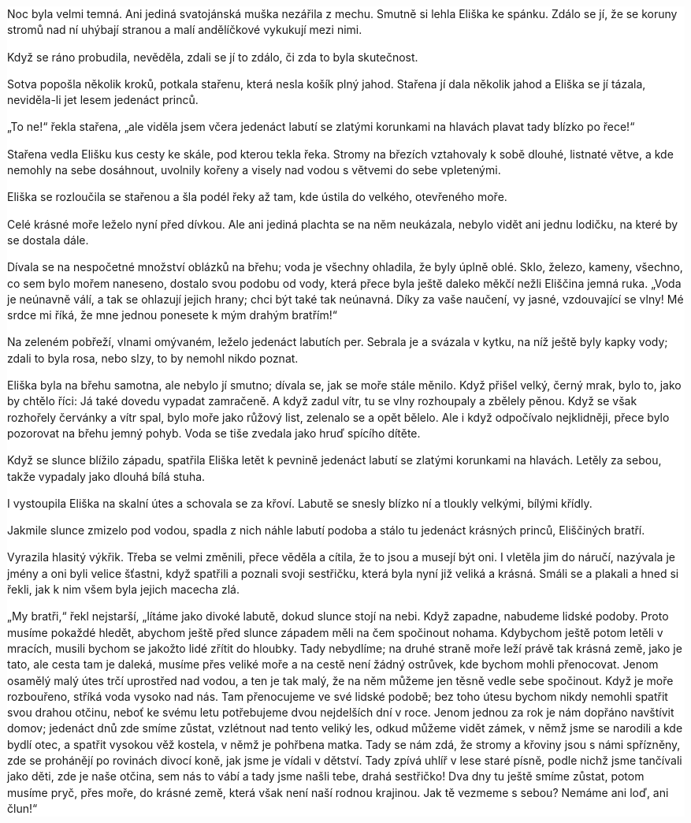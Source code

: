 Noc byla velmi temná. Ani jediná svatojánská muška nezářila z mechu. Smutně si lehla Eliška ke spánku. Zdálo se jí, že se koruny stromů nad ní uhýbají stranou a malí andělíčkové vykukují mezi nimi.

Když se ráno probudila, nevěděla, zdali se jí to zdálo, či zda to byla skutečnost.

Sotva popošla několik kroků, potkala stařenu, která nesla košík plný jahod. Stařena jí dala několik jahod a Eliška se jí tázala, neviděla-li jet lesem jedenáct princů.

„To ne!“ řekla stařena, „ale viděla jsem včera jedenáct labutí se zlatými korunkami na hlavách plavat tady blízko po řece!“

Stařena vedla Elišku kus cesty ke skále, pod kterou tekla řeka. Stromy na březích vztahovaly k sobě dlouhé, listnaté větve, a kde nemohly na sebe dosáhnout, uvolnily kořeny a visely nad vodou s větvemi do sebe vpletenými.

Eliška se rozloučila se stařenou a šla podél řeky až tam, kde ústila do velkého, otevřeného moře.

Celé krásné moře leželo nyní před dívkou. Ale ani jediná plachta se na něm neukázala, nebylo vidět ani jednu lodičku, na které by se dostala dále.

Dívala se na nespočetné množství oblázků na břehu; voda je všechny ohladila, že byly úplně oblé. Sklo, železo, kameny, všechno, co sem bylo mořem naneseno, dostalo svou podobu od vody, která přece byla ještě daleko měkčí nežli Eliščina jemná ruka. „Voda je neúnavně válí, a tak se ohlazují jejich hrany; chci být také tak neúnavná. Díky za vaše naučení, vy jasné, vzdouvající se vlny! Mé srdce mi říká, že mne jednou ponesete k mým drahým bratřím!“

Na zeleném pobřeží, vlnami omývaném, leželo jedenáct labutích per. Sebrala je a svázala v kytku, na níž ještě byly kapky vody; zdali to byla rosa, nebo slzy, to by nemohl nikdo poznat.

Eliška byla na břehu samotna, ale nebylo jí smutno; dívala se, jak se moře stále měnilo. Když přišel velký, černý mrak, bylo to, jako by chtělo říci: Já také dovedu vypadat zamračeně. A když zadul vítr, tu se vlny rozhoupaly a zbělely pěnou. Když se však rozhořely červánky a vítr spal, bylo moře jako růžový list, zelenalo se a opět bělelo. Ale i když odpočívalo nejklidněji, přece bylo pozorovat na břehu jemný pohyb. Voda se tiše zvedala jako hruď spícího dítěte.

Když se slunce blížilo západu, spatřila Eliška letět k pevnině jedenáct labutí se zlatými korunkami na hlavách. Letěly za sebou, takže vypadaly jako dlouhá bílá stuha.

I vystoupila Eliška na skalní útes a schovala se za křoví. Labutě se snesly blízko ní a tloukly velkými, bílými křídly.

Jakmile slunce zmizelo pod vodou, spadla z nich náhle labutí podoba a stálo tu jedenáct krásných princů, Eliščiných bratří.

Vyrazila hlasitý výkřik. Třeba se velmi změnili, přece věděla a cítila, že to jsou a musejí být oni. I vletěla jim do náručí, nazývala je jmény a oni byli velice šťastni, když spatřili a poznali svoji sestřičku, která byla nyní již veliká a krásná. Smáli se a plakali a hned si řekli, jak k nim všem byla jejich macecha zlá.

„My bratři,“ řekl nejstarší, „lítáme jako divoké labutě, dokud slunce stojí na nebi. Když zapadne, nabudeme lidské podoby. Proto musíme pokaždé hledět, abychom ještě před slunce západem měli na čem spočinout nohama. Kdybychom ještě potom letěli v mracích, musili bychom se jakožto lidé zřítit do hloubky. Tady nebydlíme; na druhé straně moře leží právě tak krásná země, jako je tato, ale cesta tam je daleká, musíme přes veliké moře a na cestě není žádný ostrůvek, kde bychom mohli přenocovat. Jenom osamělý malý útes trčí uprostřed nad vodou, a ten je tak malý, že na něm můžeme jen těsně vedle sebe spočinout. Když je moře rozbouřeno, stříká voda vysoko nad nás. Tam přenocujeme ve své lidské podobě; bez toho útesu bychom nikdy nemohli spatřit svou drahou otčinu, neboť ke svému letu potřebujeme dvou nejdelších dní v roce. Jenom jednou za rok je nám dopřáno navštívit domov; jedenáct dnů zde smíme zůstat, vzlétnout nad tento veliký les, odkud můžeme vidět zámek, v němž jsme se narodili a kde bydlí otec, a spatřit vysokou věž kostela, v němž je pohřbena matka. Tady se nám zdá, že stromy a křoviny jsou s námi spřízněny, zde se prohánějí po rovinách divocí koně, jak jsme je vídali v dětství. Tady zpívá uhlíř v lese staré písně, podle nichž jsme tančívali jako děti, zde je naše otčina, sem nás to vábí a tady jsme našli tebe, drahá sestřičko! Dva dny tu ještě smíme zůstat, potom musíme pryč, přes moře, do krásné země, která však není naší rodnou krajinou. Jak tě vezmeme s sebou? Nemáme ani loď, ani člun!“
